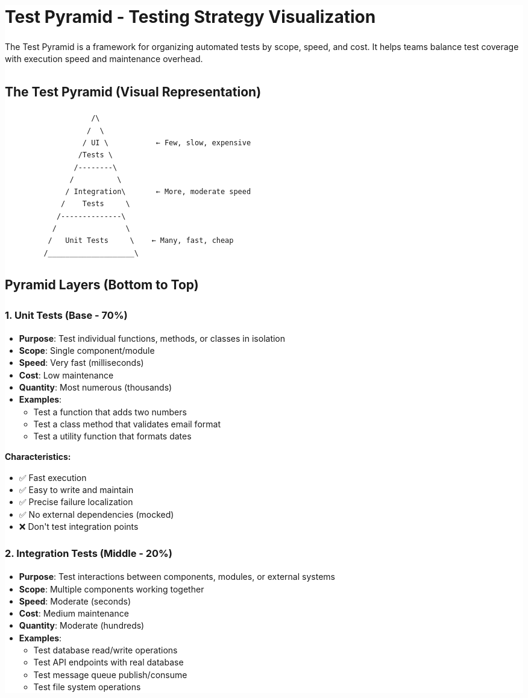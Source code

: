 # Test Pyramid - Testing Strategy Visualization

The Test Pyramid is a framework for organizing automated tests by scope, speed, and cost. It helps teams balance test coverage with execution speed and maintenance overhead.

## The Test Pyramid (Visual Representation)

```
                    /\
                   /  \
                  / UI \           ← Few, slow, expensive
                 /Tests \
                /--------\
               /          \
              / Integration\       ← More, moderate speed
             /    Tests     \
            /--------------\
           /                \
          /   Unit Tests     \    ← Many, fast, cheap
         /____________________\
```

## Pyramid Layers (Bottom to Top)

### 1. Unit Tests (Base - 70%)

- **Purpose**: Test individual functions, methods, or classes in isolation
- **Scope**: Single component/module
- **Speed**: Very fast (milliseconds)
- **Cost**: Low maintenance
- **Quantity**: Most numerous (thousands)
- **Examples**:
  - Test a function that adds two numbers
  - Test a class method that validates email format
  - Test a utility function that formats dates

**Characteristics:**

- ✅ Fast execution
- ✅ Easy to write and maintain
- ✅ Precise failure localization
- ✅ No external dependencies (mocked)
- ❌ Don't test integration points

### 2. Integration Tests (Middle - 20%)

- **Purpose**: Test interactions between components, modules, or external systems
- **Scope**: Multiple components working together
- **Speed**: Moderate (seconds)
- **Cost**: Medium maintenance
- **Quantity**: Moderate (hundreds)
- **Examples**:
  - Test database read/write operations
  - Test API endpoints with real database
  - Test message queue publish/consume
  - Test file system operations

